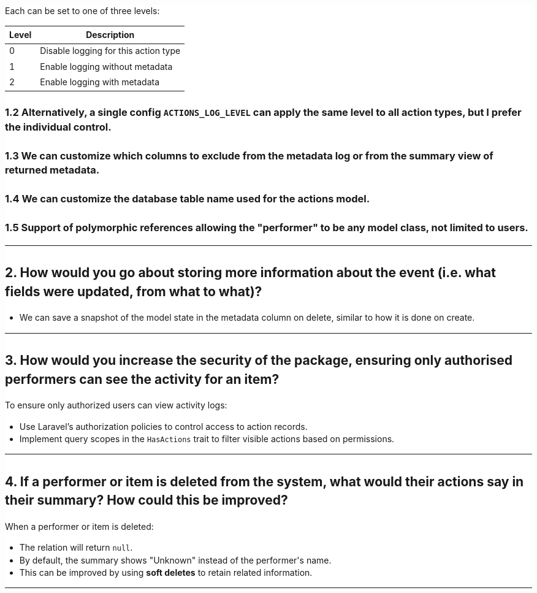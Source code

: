 Each can be set to one of three levels:

| Level | Description                                 |
|-------|---------------------------------------------|
| 0     | Disable logging for this action type       |
| 1     | Enable logging without metadata             |
| 2     | Enable logging with metadata                 |

### 1.2 Alternatively, a single config `ACTIONS_LOG_LEVEL` can apply the same level to all action types, but I prefer the individual control.

### 1.3 We can customize which columns to exclude from the metadata log or from the summary view of returned metadata.

### 1.4 We can customize the database table name used for the actions model.

### 1.5 Support of polymorphic references allowing the "performer" to be any model class, not limited to users.

---

## 2. How would you go about storing more information about the event (i.e. what fields were updated, from what to what)?

- We can save a snapshot of the model state in the metadata column on delete, similar to how it is done on create.

---

## 3. How would you increase the security of the package, ensuring only authorised performers can see the activity for an item?

To ensure only authorized users can view activity logs:

- Use Laravel’s authorization policies to control access to action records.
- Implement query scopes in the `HasActions` trait to filter visible actions based on permissions.

---

## 4. If a performer or item is deleted from the system, what would their actions say in their summary? How could this be improved?

When a performer or item is deleted:

- The relation will return `null`.
- By default, the summary shows "Unknown" instead of the performer's name.
- This can be improved by using **soft deletes** to retain related information.

---